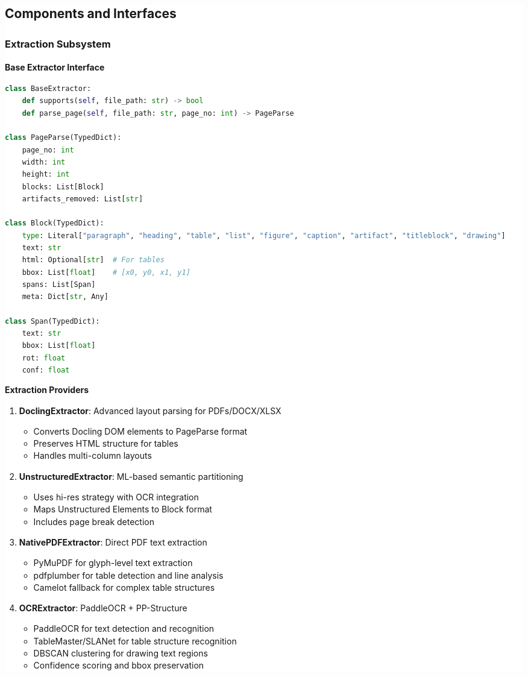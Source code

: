 ## Components and Interfaces

### Extraction Subsystem

**Base Extractor Interface**
```python
class BaseExtractor:
    def supports(self, file_path: str) -> bool
    def parse_page(self, file_path: str, page_no: int) -> PageParse
    
class PageParse(TypedDict):
    page_no: int
    width: int
    height: int
    blocks: List[Block]
    artifacts_removed: List[str]

class Block(TypedDict):
    type: Literal["paragraph", "heading", "table", "list", "figure", "caption", "artifact", "titleblock", "drawing"]
    text: str
    html: Optional[str]  # For tables
    bbox: List[float]    # [x0, y0, x1, y1]
    spans: List[Span]
    meta: Dict[str, Any]

class Span(TypedDict):
    text: str
    bbox: List[float]
    rot: float
    conf: float
```

**Extraction Providers**

1. **DoclingExtractor**: Advanced layout parsing for PDFs/DOCX/XLSX
   - Converts Docling DOM elements to PageParse format
   - Preserves HTML structure for tables
   - Handles multi-column layouts

2. **UnstructuredExtractor**: ML-based semantic partitioning
   - Uses hi-res strategy with OCR integration
   - Maps Unstructured Elements to Block format
   - Includes page break detection

3. **NativePDFExtractor**: Direct PDF text extraction
   - PyMuPDF for glyph-level text extraction
   - pdfplumber for table detection and line analysis
   - Camelot fallback for complex table structures

4. **OCRExtractor**: PaddleOCR + PP-Structure
   - PaddleOCR for text detection and recognition
   - TableMaster/SLANet for table structure recognition
   - DBSCAN clustering for drawing text regions
   - Confidence scoring and bbox preservation
